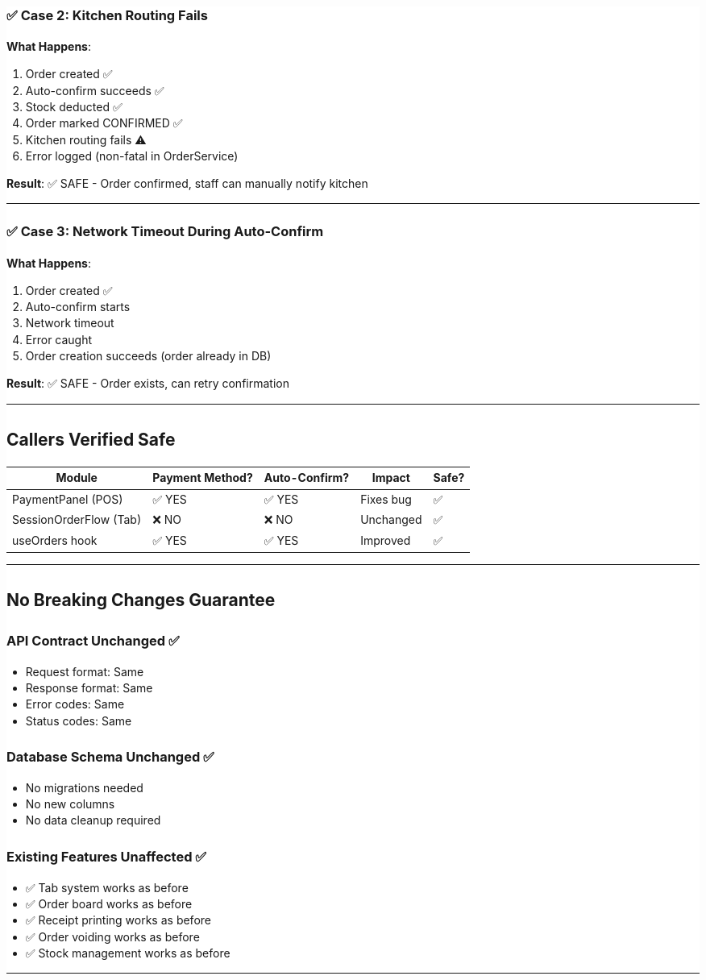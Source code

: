 ### ✅ Case 2: Kitchen Routing Fails
**What Happens**:
1. Order created ✅
2. Auto-confirm succeeds ✅
3. Stock deducted ✅
4. Order marked CONFIRMED ✅
5. Kitchen routing fails ⚠️
6. Error logged (non-fatal in OrderService)

**Result**: ✅ SAFE - Order confirmed, staff can manually notify kitchen

---

### ✅ Case 3: Network Timeout During Auto-Confirm
**What Happens**:
1. Order created ✅
2. Auto-confirm starts
3. Network timeout
4. Error caught
5. Order creation succeeds (order already in DB)

**Result**: ✅ SAFE - Order exists, can retry confirmation

---

## Callers Verified Safe

| Module | Payment Method? | Auto-Confirm? | Impact | Safe? |
|--------|----------------|---------------|--------|-------|
| PaymentPanel (POS) | ✅ YES | ✅ YES | Fixes bug | ✅ |
| SessionOrderFlow (Tab) | ❌ NO | ❌ NO | Unchanged | ✅ |
| useOrders hook | ✅ YES | ✅ YES | Improved | ✅ |

---

## No Breaking Changes Guarantee

### API Contract Unchanged ✅
- Request format: Same
- Response format: Same  
- Error codes: Same
- Status codes: Same

### Database Schema Unchanged ✅
- No migrations needed
- No new columns
- No data cleanup required

### Existing Features Unaffected ✅
- ✅ Tab system works as before
- ✅ Order board works as before
- ✅ Receipt printing works as before
- ✅ Order voiding works as before
- ✅ Stock management works as before

---